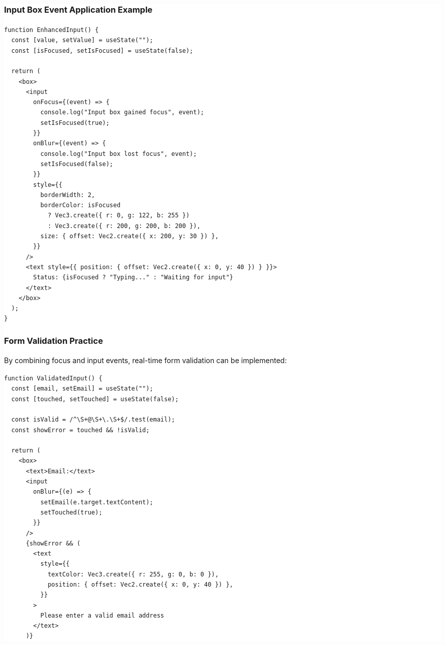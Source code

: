 ### Input Box Event Application Example

```tsx
function EnhancedInput() {
  const [value, setValue] = useState("");
  const [isFocused, setIsFocused] = useState(false);

  return (
    <box>
      <input
        onFocus={(event) => {
          console.log("Input box gained focus", event);
          setIsFocused(true);
        }}
        onBlur={(event) => {
          console.log("Input box lost focus", event);
          setIsFocused(false);
        }}
        style={{
          borderWidth: 2,
          borderColor: isFocused
            ? Vec3.create({ r: 0, g: 122, b: 255 })
            : Vec3.create({ r: 200, g: 200, b: 200 }),
          size: { offset: Vec2.create({ x: 200, y: 30 }) },
        }}
      />
      <text style={{ position: { offset: Vec2.create({ x: 0, y: 40 }) } }}>
        Status: {isFocused ? "Typing..." : "Waiting for input"}
      </text>
    </box>
  );
}
```

### Form Validation Practice

By combining focus and input events, real-time form validation can be implemented:

```tsx
function ValidatedInput() {
  const [email, setEmail] = useState("");
  const [touched, setTouched] = useState(false);

  const isValid = /^\S+@\S+\.\S+$/.test(email);
  const showError = touched && !isValid;

  return (
    <box>
      <text>Email:</text>
      <input
        onBlur={(e) => {
          setEmail(e.target.textContent);
          setTouched(true);
        }}
      />
      {showError && (
        <text
          style={{
            textColor: Vec3.create({ r: 255, g: 0, b: 0 }),
            position: { offset: Vec2.create({ x: 0, y: 40 }) },
          }}
        >
          Please enter a valid email address
        </text>
      )}
```